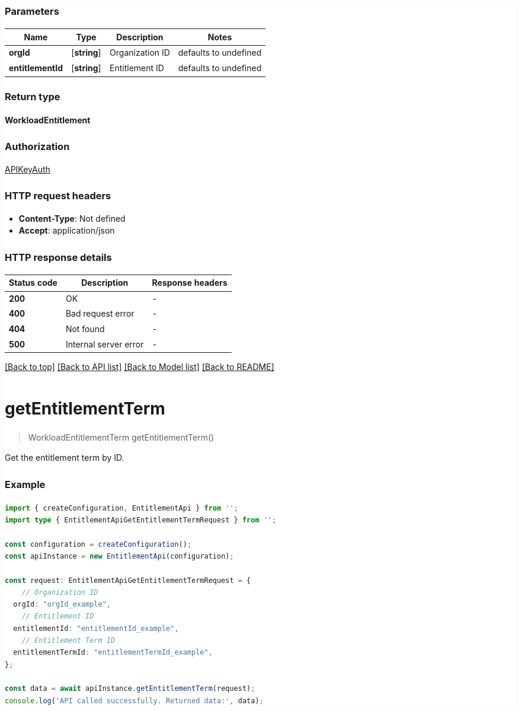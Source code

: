 
### Parameters

Name | Type | Description  | Notes
------------- | ------------- | ------------- | -------------
 **orgId** | [**string**] | Organization ID | defaults to undefined
 **entitlementId** | [**string**] | Entitlement ID | defaults to undefined


### Return type

**WorkloadEntitlement**

### Authorization

[APIKeyAuth](README.md#APIKeyAuth)

### HTTP request headers

 - **Content-Type**: Not defined
 - **Accept**: application/json


### HTTP response details
| Status code | Description | Response headers |
|-------------|-------------|------------------|
**200** | OK |  -  |
**400** | Bad request error |  -  |
**404** | Not found |  -  |
**500** | Internal server error |  -  |

[[Back to top]](#) [[Back to API list]](README.md#documentation-for-api-endpoints) [[Back to Model list]](README.md#documentation-for-models) [[Back to README]](README.md)

# **getEntitlementTerm**
> WorkloadEntitlementTerm getEntitlementTerm()

Get the entitlement term by ID.

### Example


```typescript
import { createConfiguration, EntitlementApi } from '';
import type { EntitlementApiGetEntitlementTermRequest } from '';

const configuration = createConfiguration();
const apiInstance = new EntitlementApi(configuration);

const request: EntitlementApiGetEntitlementTermRequest = {
    // Organization ID
  orgId: "orgId_example",
    // Entitlement ID
  entitlementId: "entitlementId_example",
    // Entitlement Term ID
  entitlementTermId: "entitlementTermId_example",
};

const data = await apiInstance.getEntitlementTerm(request);
console.log('API called successfully. Returned data:', data);
```
